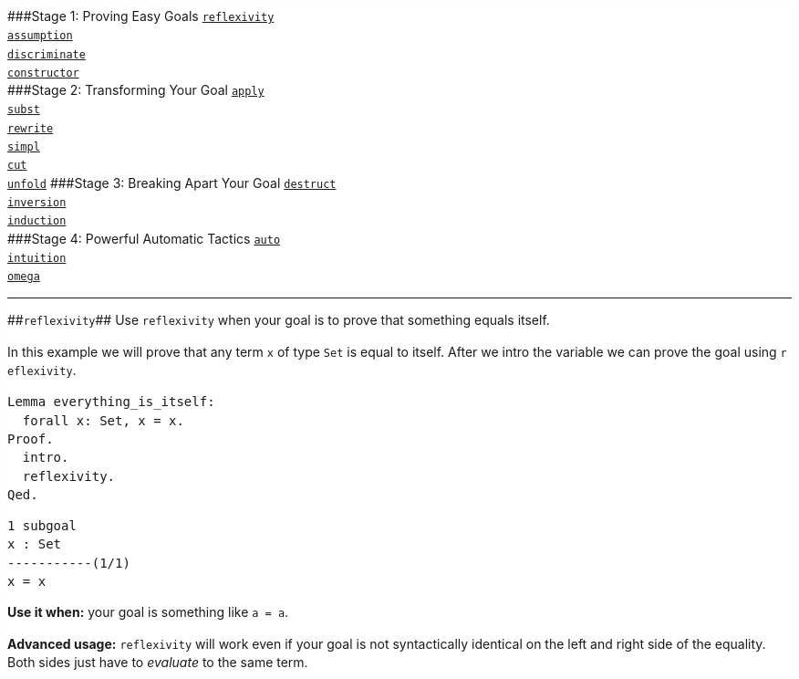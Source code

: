 ###Stage 1: Proving Easy Goals
[`reflexivity`](#reflexivity)  
[`assumption`](#assumption)  
[`discriminate`](#discriminate)  
[`constructor`](#constructor)  
###Stage 2: Transforming Your Goal
[`apply`](#apply)  
[`subst`](#subst)  
[`rewrite`](#rewrite)  
[`simpl`](#simpl)  
[`cut`](#cut)  
[`unfold`](#unfold)
###Stage 3: Breaking Apart Your Goal
[`destruct`](#destruct)  
[`inversion`](#inversion)  
[`induction`](#induction)  
###Stage 4: Powerful Automatic Tactics
[`auto`](#auto)  
[`intuition`](#intuition)  
[`omega`](#omega)  
  
  
-------------------------


##<a name=reflexivity></a>`reflexivity`##
Use `reflexivity` when your goal is to prove that something equals itself.

In this example we will prove that any term `x` of type `Set` is equal to itself. After we intro the variable we can prove the goal using `reflexivity`.

<div class=example>
<div class=code>
<pre><span class=checked>Lemma everything_is_itself:
  forall x: Set, x = x.
Proof.
  intro.</span>
  reflexivity.
Qed.
</pre>
</div>
<div class=context>
<pre>
1 subgoal
x : Set
-----------(1/1)
x = x
</pre>
</div>
</div>

**Use it when:** your goal is something like `a = a`.

**Advanced usage:** `reflexivity` will work even if your goal is not syntactically identical on the left and right side of the equality. Both sides just have to *evaluate* to the same term.
